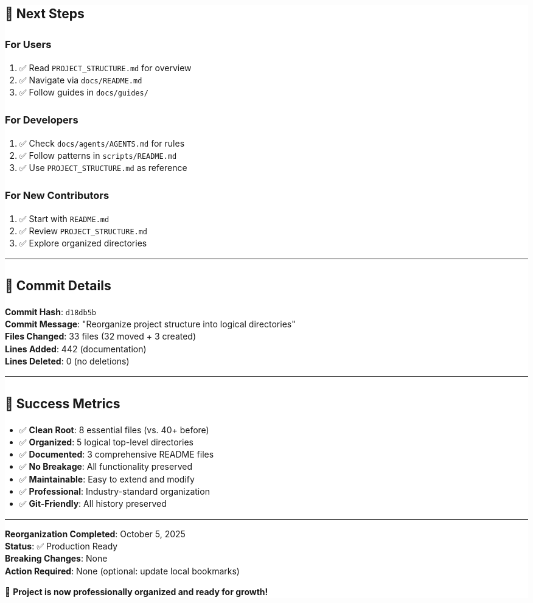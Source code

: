 
## 🚀 Next Steps

### For Users
1. ✅ Read `PROJECT_STRUCTURE.md` for overview
2. ✅ Navigate via `docs/README.md`
3. ✅ Follow guides in `docs/guides/`

### For Developers
1. ✅ Check `docs/agents/AGENTS.md` for rules
2. ✅ Follow patterns in `scripts/README.md`
3. ✅ Use `PROJECT_STRUCTURE.md` as reference

### For New Contributors
1. ✅ Start with `README.md`
2. ✅ Review `PROJECT_STRUCTURE.md`
3. ✅ Explore organized directories

---

## 📝 Commit Details

**Commit Hash**: `d18db5b`  
**Commit Message**: "Reorganize project structure into logical directories"  
**Files Changed**: 33 files (32 moved + 3 created)  
**Lines Added**: 442 (documentation)  
**Lines Deleted**: 0 (no deletions)

---

## 🎉 Success Metrics

- ✅ **Clean Root**: 8 essential files (vs. 40+ before)
- ✅ **Organized**: 5 logical top-level directories
- ✅ **Documented**: 3 comprehensive README files
- ✅ **No Breakage**: All functionality preserved
- ✅ **Maintainable**: Easy to extend and modify
- ✅ **Professional**: Industry-standard organization
- ✅ **Git-Friendly**: All history preserved

---

**Reorganization Completed**: October 5, 2025  
**Status**: ✅ Production Ready  
**Breaking Changes**: None  
**Action Required**: None (optional: update local bookmarks)

🎉 **Project is now professionally organized and ready for growth!**

